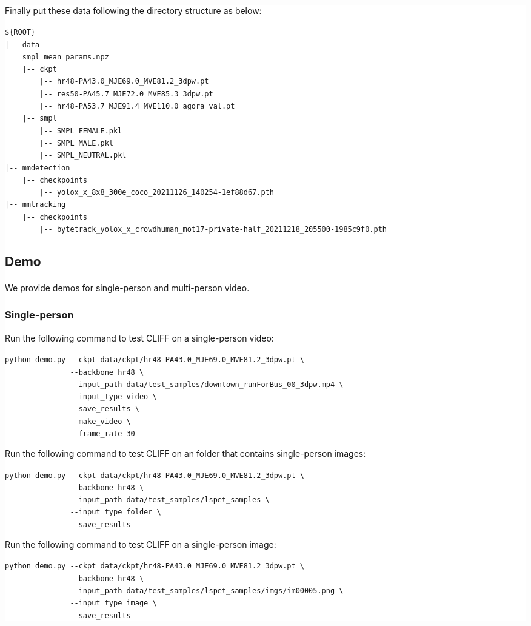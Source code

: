 Finally put these data following the directory structure as below:
```
${ROOT}
|-- data
    smpl_mean_params.npz
    |-- ckpt
        |-- hr48-PA43.0_MJE69.0_MVE81.2_3dpw.pt
        |-- res50-PA45.7_MJE72.0_MVE85.3_3dpw.pt
        |-- hr48-PA53.7_MJE91.4_MVE110.0_agora_val.pt
    |-- smpl
        |-- SMPL_FEMALE.pkl
        |-- SMPL_MALE.pkl
        |-- SMPL_NEUTRAL.pkl
|-- mmdetection
    |-- checkpoints
        |-- yolox_x_8x8_300e_coco_20211126_140254-1ef88d67.pth
|-- mmtracking
    |-- checkpoints
        |-- bytetrack_yolox_x_crowdhuman_mot17-private-half_20211218_205500-1985c9f0.pth
```

## Demo

We provide demos for single-person and multi-person video.
### Single-person
Run the following command to test CLIFF on a single-person video:
```
python demo.py --ckpt data/ckpt/hr48-PA43.0_MJE69.0_MVE81.2_3dpw.pt \
               --backbone hr48 \
               --input_path data/test_samples/downtown_runForBus_00_3dpw.mp4 \
               --input_type video \
               --save_results \
               --make_video \
               --frame_rate 30
```

Run the following command to test CLIFF on an folder that contains single-person images:
```
python demo.py --ckpt data/ckpt/hr48-PA43.0_MJE69.0_MVE81.2_3dpw.pt \
               --backbone hr48 \
               --input_path data/test_samples/lspet_samples \
               --input_type folder \
               --save_results
```

Run the following command to test CLIFF on a single-person image:
```
python demo.py --ckpt data/ckpt/hr48-PA43.0_MJE69.0_MVE81.2_3dpw.pt \
               --backbone hr48 \
               --input_path data/test_samples/lspet_samples/imgs/im00005.png \
               --input_type image \
               --save_results
```
